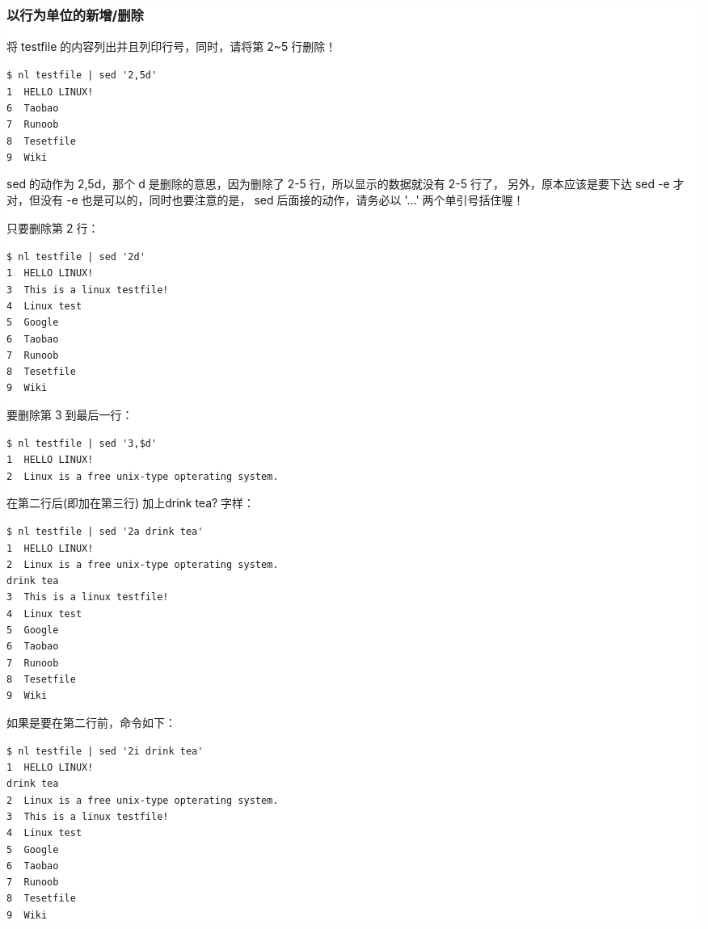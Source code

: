 ### 以行为单位的新增/删除
将 testfile 的内容列出并且列印行号，同时，请将第 2~5 行删除！
```text
$ nl testfile | sed '2,5d'
1  HELLO LINUX!  
6  Taobao
7  Runoob
8  Tesetfile
9  Wiki
```
sed 的动作为 2,5d，那个 d 是删除的意思，因为删除了 2-5 行，所以显示的数据就没有 2-5 行了， 
另外，原本应该是要下达 sed -e 才对，但没有 -e 也是可以的，同时也要注意的是， 
sed 后面接的动作，请务必以 '...' 两个单引号括住喔！

只要删除第 2 行：
```text
$ nl testfile | sed '2d'
1  HELLO LINUX!  
3  This is a linux testfile!  
4  Linux test
5  Google
6  Taobao
7  Runoob
8  Tesetfile
9  Wiki
```

要删除第 3 到最后一行：
```text
$ nl testfile | sed '3,$d'
1  HELLO LINUX!  
2  Linux is a free unix-type opterating system.  
```

在第二行后(即加在第三行) 加上drink tea? 字样：
```text
$ nl testfile | sed '2a drink tea'
1  HELLO LINUX!  
2  Linux is a free unix-type opterating system.  
drink tea
3  This is a linux testfile!  
4  Linux test
5  Google
6  Taobao
7  Runoob
8  Tesetfile
9  Wiki
```

如果是要在第二行前，命令如下：
```text
$ nl testfile | sed '2i drink tea'
1  HELLO LINUX!  
drink tea
2  Linux is a free unix-type opterating system.  
3  This is a linux testfile!  
4  Linux test
5  Google
6  Taobao
7  Runoob
8  Tesetfile
9  Wiki
```
